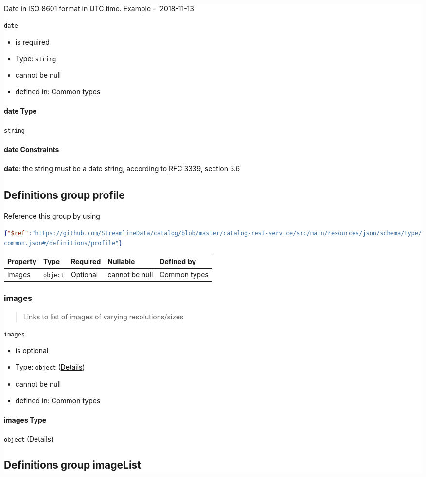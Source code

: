 Date in ISO 8601 format in UTC time. Example - '2018-11-13'

`date`

*   is required

*   Type: `string`

*   cannot be null

*   defined in: [Common types](#common-definitions-usagedetails-properties-date "https://github.com/StreamlineData/catalog/blob/master/catalog-rest-service/src/main/resources/json/schema/type/common.json#/definitions/usageDetails/properties/date")

#### date Type

`string`

#### date Constraints

**date**: the string must be a date string, according to [RFC 3339, section 5.6](https://tools.ietf.org/html/rfc3339 "check the specification")

## Definitions group profile

Reference this group by using

```json
{"$ref":"https://github.com/StreamlineData/catalog/blob/master/catalog-rest-service/src/main/resources/json/schema/type/common.json#/definitions/profile"}
```

| Property          | Type     | Required | Nullable       | Defined by                                                                                                                                                                                                          |
| :---------------- | :------- | :------- | :------------- | :------------------------------------------------------------------------------------------------------------------------------------------------------------------------------------------------------------------ |
| [images](#images) | `object` | Optional | cannot be null | [Common types](#common-definitions-imagelist "https://github.com/StreamlineData/catalog/blob/master/catalog-rest-service/src/main/resources/json/schema/type/common.json#/definitions/profile/properties/images") |

### images



> Links to list of images of varying resolutions/sizes

`images`

*   is optional

*   Type: `object` ([Details](#common-definitions-imagelist))

*   cannot be null

*   defined in: [Common types](#common-definitions-imagelist "https://github.com/StreamlineData/catalog/blob/master/catalog-rest-service/src/main/resources/json/schema/type/common.json#/definitions/profile/properties/images")

#### images Type

`object` ([Details](#common-definitions-imagelist))

## Definitions group imageList
